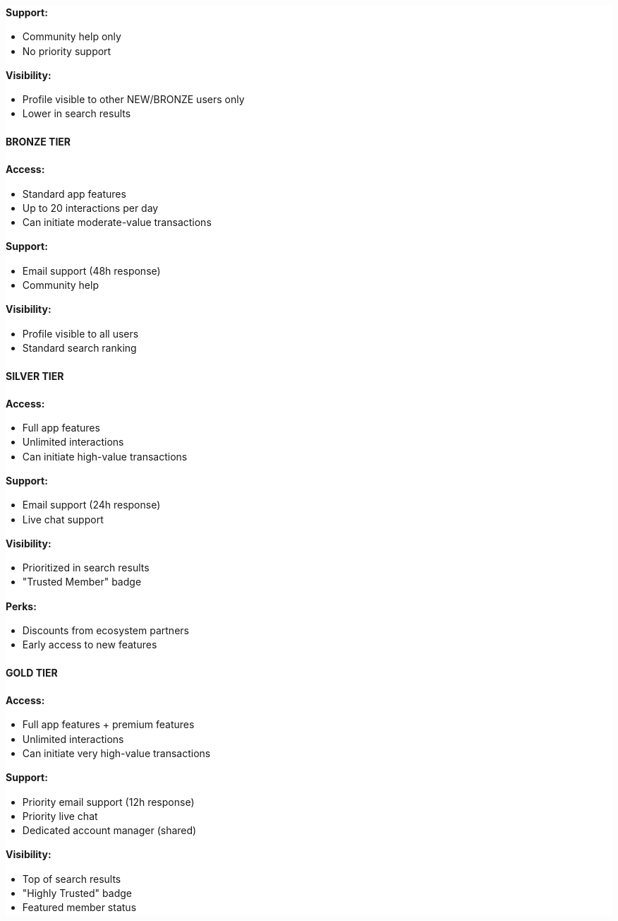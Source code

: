 **Support:**
- Community help only
- No priority support

**Visibility:**
- Profile visible to other NEW/BRONZE users only
- Lower in search results

#### BRONZE TIER
**Access:**
- Standard app features
- Up to 20 interactions per day
- Can initiate moderate-value transactions

**Support:**
- Email support (48h response)
- Community help

**Visibility:**
- Profile visible to all users
- Standard search ranking

#### SILVER TIER
**Access:**
- Full app features
- Unlimited interactions
- Can initiate high-value transactions

**Support:**
- Email support (24h response)
- Live chat support

**Visibility:**
- Prioritized in search results
- "Trusted Member" badge

**Perks:**
- Discounts from ecosystem partners
- Early access to new features

#### GOLD TIER
**Access:**
- Full app features + premium features
- Unlimited interactions
- Can initiate very high-value transactions

**Support:**
- Priority email support (12h response)
- Priority live chat
- Dedicated account manager (shared)

**Visibility:**
- Top of search results
- "Highly Trusted" badge
- Featured member status
